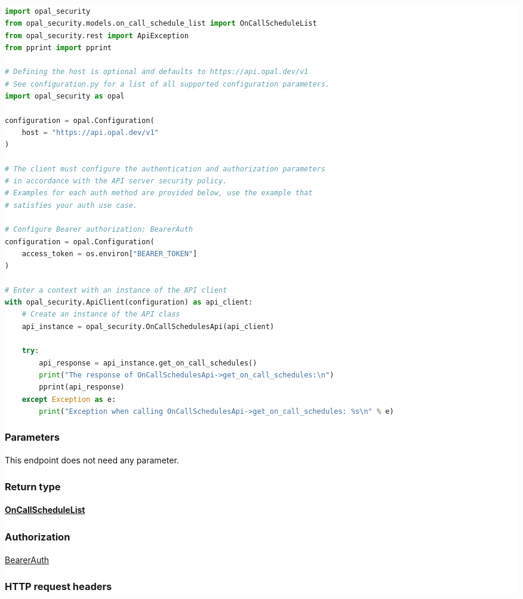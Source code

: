 ```python
import opal_security
from opal_security.models.on_call_schedule_list import OnCallScheduleList
from opal_security.rest import ApiException
from pprint import pprint

# Defining the host is optional and defaults to https://api.opal.dev/v1
# See configuration.py for a list of all supported configuration parameters.
import opal_security as opal

configuration = opal.Configuration(
    host = "https://api.opal.dev/v1"
)

# The client must configure the authentication and authorization parameters
# in accordance with the API server security policy.
# Examples for each auth method are provided below, use the example that
# satisfies your auth use case.

# Configure Bearer authorization: BearerAuth
configuration = opal.Configuration(
    access_token = os.environ["BEARER_TOKEN"]
)

# Enter a context with an instance of the API client
with opal_security.ApiClient(configuration) as api_client:
    # Create an instance of the API class
    api_instance = opal_security.OnCallSchedulesApi(api_client)

    try:
        api_response = api_instance.get_on_call_schedules()
        print("The response of OnCallSchedulesApi->get_on_call_schedules:\n")
        pprint(api_response)
    except Exception as e:
        print("Exception when calling OnCallSchedulesApi->get_on_call_schedules: %s\n" % e)
```



### Parameters

This endpoint does not need any parameter.

### Return type

[**OnCallScheduleList**](OnCallScheduleList.md)

### Authorization

[BearerAuth](../README.md#BearerAuth)

### HTTP request headers
